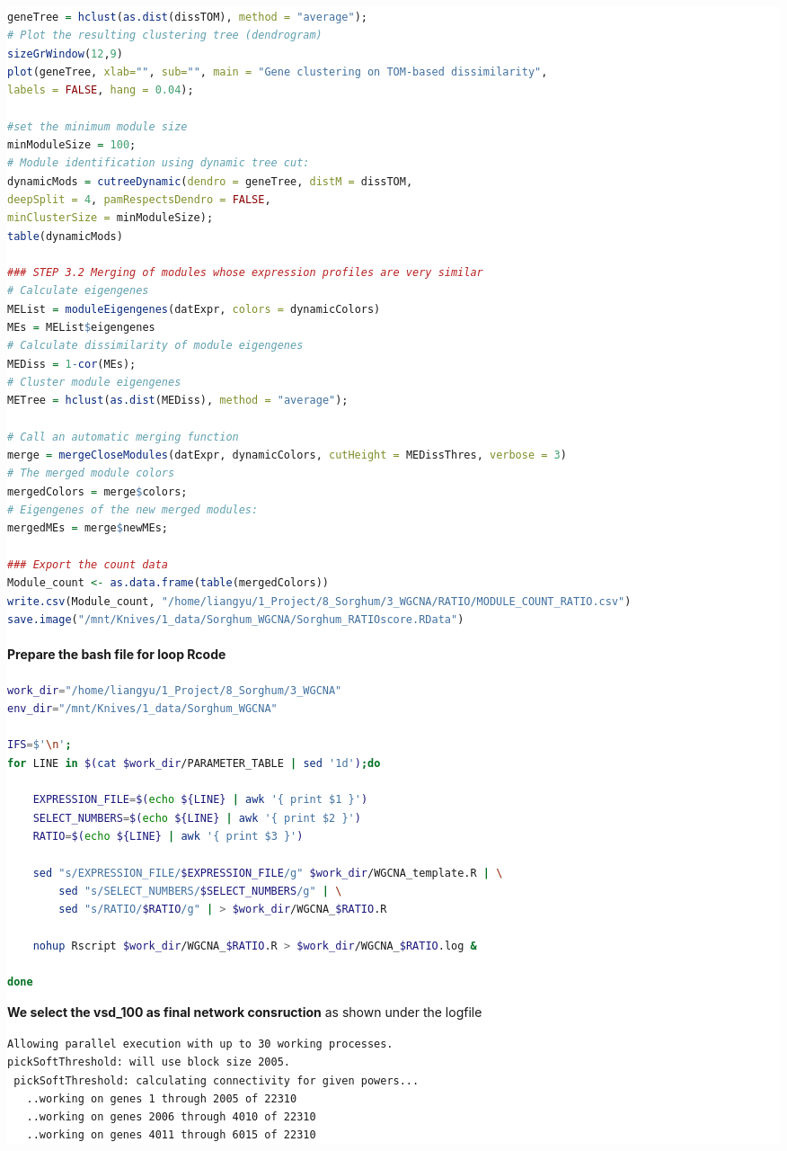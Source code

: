 ```r
geneTree = hclust(as.dist(dissTOM), method = "average");
# Plot the resulting clustering tree (dendrogram)
sizeGrWindow(12,9)
plot(geneTree, xlab="", sub="", main = "Gene clustering on TOM-based dissimilarity",
labels = FALSE, hang = 0.04);

#set the minimum module size
minModuleSize = 100;
# Module identification using dynamic tree cut:
dynamicMods = cutreeDynamic(dendro = geneTree, distM = dissTOM,
deepSplit = 4, pamRespectsDendro = FALSE,
minClusterSize = minModuleSize);
table(dynamicMods)

### STEP 3.2 Merging of modules whose expression profiles are very similar
# Calculate eigengenes
MEList = moduleEigengenes(datExpr, colors = dynamicColors)
MEs = MEList$eigengenes
# Calculate dissimilarity of module eigengenes
MEDiss = 1-cor(MEs);
# Cluster module eigengenes
METree = hclust(as.dist(MEDiss), method = "average");

# Call an automatic merging function
merge = mergeCloseModules(datExpr, dynamicColors, cutHeight = MEDissThres, verbose = 3)
# The merged module colors
mergedColors = merge$colors;
# Eigengenes of the new merged modules:
mergedMEs = merge$newMEs;

### Export the count data
Module_count <- as.data.frame(table(mergedColors))
write.csv(Module_count, "/home/liangyu/1_Project/8_Sorghum/3_WGCNA/RATIO/MODULE_COUNT_RATIO.csv")
save.image("/mnt/Knives/1_data/Sorghum_WGCNA/Sorghum_RATIOscore.RData")
```
#### Prepare the bash file for loop Rcode
```bash
work_dir="/home/liangyu/1_Project/8_Sorghum/3_WGCNA"
env_dir="/mnt/Knives/1_data/Sorghum_WGCNA"

IFS=$'\n';
for LINE in $(cat $work_dir/PARAMETER_TABLE | sed '1d');do

    EXPRESSION_FILE=$(echo ${LINE} | awk '{ print $1 }')
    SELECT_NUMBERS=$(echo ${LINE} | awk '{ print $2 }')
    RATIO=$(echo ${LINE} | awk '{ print $3 }')

    sed "s/EXPRESSION_FILE/$EXPRESSION_FILE/g" $work_dir/WGCNA_template.R | \
        sed "s/SELECT_NUMBERS/$SELECT_NUMBERS/g" | \
        sed "s/RATIO/$RATIO/g" | > $work_dir/WGCNA_$RATIO.R

    nohup Rscript $work_dir/WGCNA_$RATIO.R > $work_dir/WGCNA_$RATIO.log &

done
```
**We select the vsd_100 as final network consruction** as shown under the logfile 
```
Allowing parallel execution with up to 30 working processes.
pickSoftThreshold: will use block size 2005.
 pickSoftThreshold: calculating connectivity for given powers...
   ..working on genes 1 through 2005 of 22310
   ..working on genes 2006 through 4010 of 22310
   ..working on genes 4011 through 6015 of 22310
```